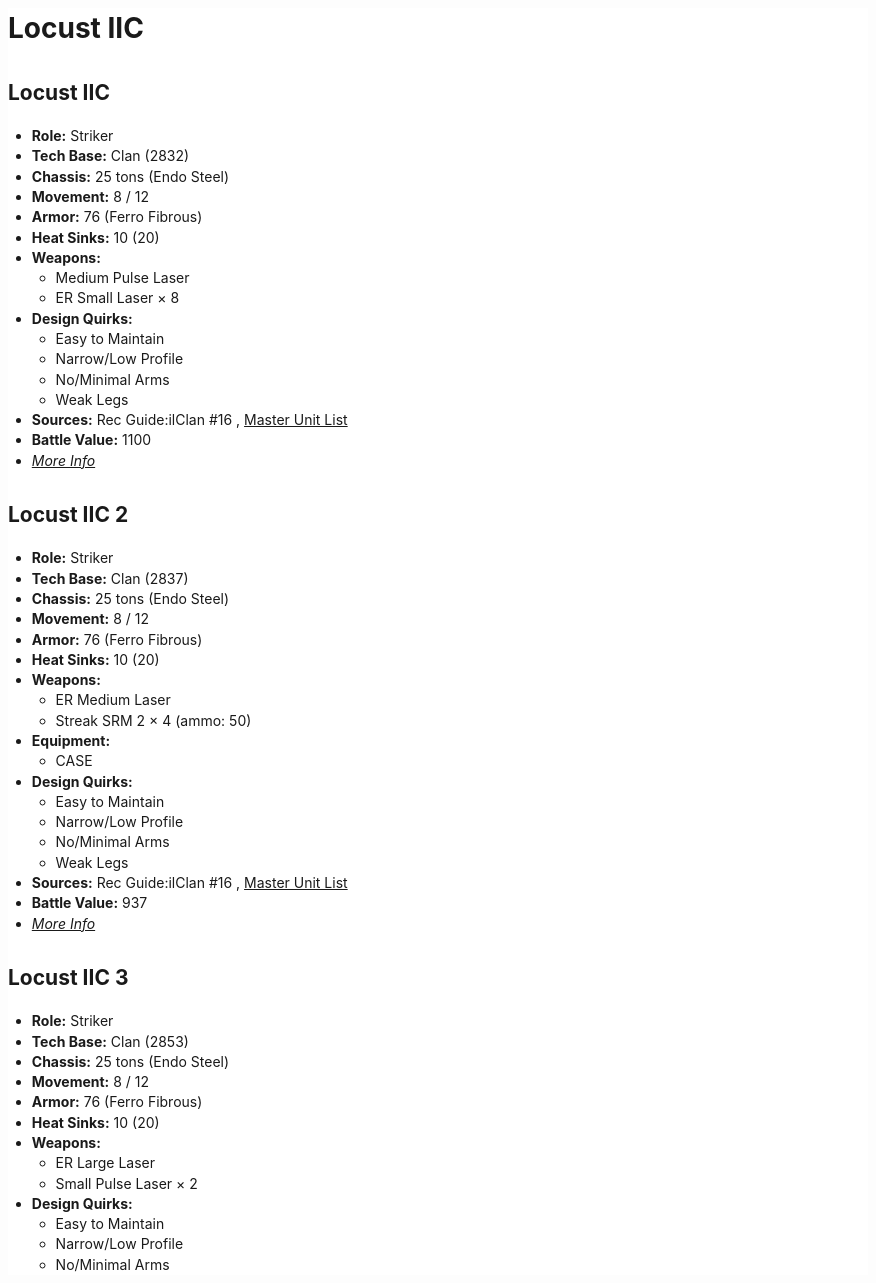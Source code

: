 # Locust IIC 

## Locust IIC 

- **Role:** Striker 
- **Tech Base:** Clan (2832) 
- **Chassis:** 25 tons (Endo Steel) 
- **Movement:** 8 / 12 
- **Armor:** 76 (Ferro Fibrous) 
- **Heat Sinks:** 10 (20) 
- **Weapons:** 
  - Medium Pulse Laser 
  - ER Small Laser × 8 
- **Design Quirks:** 
  - Easy to Maintain 
  - Narrow/Low Profile 
  - No/Minimal Arms 
  - Weak Legs 
- **Sources:** Rec Guide:ilClan #16 , [Master Unit List](http://masterunitlist.info/Unit/Details/1914) 
- **Battle Value:** 1100 
- [*More Info*](locust_iic/locust_iic.md) 

## Locust IIC 2 

- **Role:** Striker 
- **Tech Base:** Clan (2837) 
- **Chassis:** 25 tons (Endo Steel) 
- **Movement:** 8 / 12 
- **Armor:** 76 (Ferro Fibrous) 
- **Heat Sinks:** 10 (20) 
- **Weapons:** 
  - ER Medium Laser 
  - Streak SRM 2 × 4 (ammo: 50) 
- **Equipment:** 
  - CASE 
- **Design Quirks:** 
  - Easy to Maintain 
  - Narrow/Low Profile 
  - No/Minimal Arms 
  - Weak Legs 
- **Sources:** Rec Guide:ilClan #16 , [Master Unit List](http://masterunitlist.info/Unit/Details/1915) 
- **Battle Value:** 937 
- [*More Info*](locust_iic/locust_iic_2.md) 

## Locust IIC 3 

- **Role:** Striker 
- **Tech Base:** Clan (2853) 
- **Chassis:** 25 tons (Endo Steel) 
- **Movement:** 8 / 12 
- **Armor:** 76 (Ferro Fibrous) 
- **Heat Sinks:** 10 (20) 
- **Weapons:** 
  - ER Large Laser 
  - Small Pulse Laser × 2 
- **Design Quirks:** 
  - Easy to Maintain 
  - Narrow/Low Profile 
  - No/Minimal Arms 